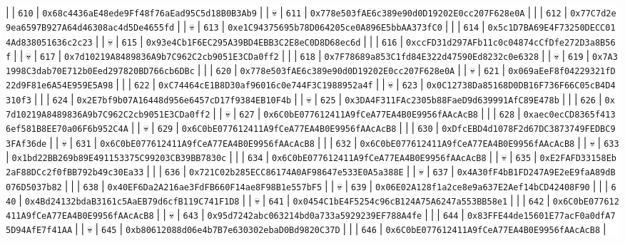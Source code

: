 |  | `610` | `0x68c4436aE48ede9Ff48f76aEad95C5d18B0B3Ab9` |
| 💀 | `611` | `0x778e503fAE6c389e90d0D19202E0cc207F628e0A` |
|  | `612` | `0x77C7d2e9ea6597B927A64d46308ac4d5De4655fd` |
| 💀 | `613` | `0xe1C94375695b78D064205ce0A896E5bbAA373fC0` |
|  | `614` | `0x5c1D7BA69E4F73250DECC014Ad838051636c2c23` |
| 💀 | `615` | `0x93e4Cb1F6EC295A39BD4EBB3C2E8eC0D8D68ec6d` |
|  | `616` | `0xccFD31d297AFb11c0c04874cCfDfe272D3a8B56f` |
| 💀 | `617` | `0x7d10219A8489836A9b7C962C2cb9051E3CDa0ff2` |
|  | `618` | `0x7F78689a853C1fd84E322d47590Ed8232c0e6328` |
| 💀 | `619` | `0x7A31998C3dab70E712b0Eed297820BD766cb6DBc` |
|  | `620` | `0x778e503fAE6c389e90d0D19202E0cc207F628e0A` |
| 💀 | `621` | `0x069aEeF8f04229321fD22d9F81e6A54E959E5A98` |
|  | `622` | `0xC74464cE1B8D30af96016c0e744F3C1988952a4f` |
| 💀 | `623` | `0x0C12738Da85168D0DB16F736F66C05cB4D4310f3` |
|  | `624` | `0x2E7bf9b07A16448d956e6457cD17f9384EB10F4b` |
| 💀 | `625` | `0x3DA4F311FAc2305b88FaeD9d639991AfC89E478b` |
|  | `626` | `0x7d10219A8489836A9b7C962C2cb9051E3CDa0ff2` |
| 💀 | `627` | `0x6C0bE077612411A9fCeA77EA4B0E9956fAAcAcB8` |
|  | `628` | `0xaec0ecCD8365f4136ef581B8EE70a06F6b952C4A` |
| 💀 | `629` | `0x6C0bE077612411A9fCeA77EA4B0E9956fAAcAcB8` |
|  | `630` | `0xDfcEBD4d1078F2d67DC3873749FEDBC93FAf36de` |
| 💀 | `631` | `0x6C0bE077612411A9fCeA77EA4B0E9956fAAcAcB8` |
|  | `632` | `0x6C0bE077612411A9fCeA77EA4B0E9956fAAcAcB8` |
| 💀 | `633` | `0x1bd22BB269b89E491153375C99203CB39BB7830c` |
|  | `634` | `0x6C0bE077612411A9fCeA77EA4B0E9956fAAcAcB8` |
| 💀 | `635` | `0xE2FAFD33158Eb2aF88DCc2f0fBB792b49c30Ea33` |
|  | `636` | `0x721C02b285ECC86174A0AF98647e533E0A5a388E` |
| 💀 | `637` | `0x4A30fF4bB1FD247A9E2eE9faA89dB076D5037b82` |
|  | `638` | `0x40EF6Da2A216ae3FdFB660F14ae8F98B1e557bF5` |
| 💀 | `639` | `0x06E02A128f1a2ce8e9a637E2Aef14bCD42408F90` |
|  | `640` | `0x4Bd24132bdaB3161c5AaEB79d6cfB119C741F1D8` |
| 💀 | `641` | `0x0454C1bE4F5254c96cB124A75A6247a553BB58e1` |
|  | `642` | `0x6C0bE077612411A9fCeA77EA4B0E9956fAAcAcB8` |
| 💀 | `643` | `0x95d7242abc063214bd0a733a5929239EF788A4fe` |
|  | `644` | `0x83FFE44de15601E77acF0a0dfA75D94AfE7f41AA` |
| 💀 | `645` | `0xb80612088d06e4b7B7e630302ebaD0Bd9820C37D` |
|  | `646` | `0x6C0bE077612411A9fCeA77EA4B0E9956fAAcAcB8` |